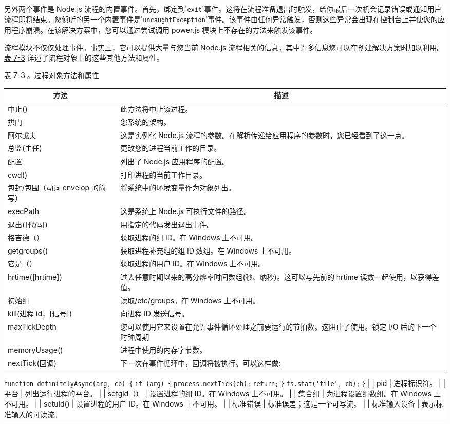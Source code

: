 另外两个事件是 Node.js 流程的内置事件。首先，绑定到'`exit`'事件。这将在流程准备退出时触发，给你最后一次机会记录错误或通知用户流程即将结束。您侦听的另一个内置事件是'`uncaughtException`'事件。该事件由任何异常触发，否则这些异常会出现在控制台上并使您的应用程序崩溃。在该解决方案中，您可以通过尝试调用 power.js 模块上不存在的方法来触发该事件。

流程模块不仅仅处理事件。事实上，它可以提供大量与您当前 Node.js 流程相关的信息，其中许多信息您可以在创建解决方案时加以利用。[表 7-3](#Tab3) 详述了流程对象上的这些其他方法和属性。

[表 7-3](#_Tab3) 。过程对象方法和属性

| 方法 | 描述 |
| --- | --- |
| 中止() | 此方法将中止该过程。 |
| 拱门 | 您系统的架构。 |
| 阿尔戈夫 | 这是实例化 Node.js 流程的参数。在解析传递给应用程序的参数时，您已经看到了这一点。 |
| 总监(主任) | 更改您的进程当前工作的目录。 |
| 配置 | 列出了 Node.js 应用程序的配置。 |
| cwd() | 打印进程的当前工作目录。 |
| 包封/包围（动词 envelop 的简写） | 将系统中的环境变量作为对象列出。 |
| execPath | 这是系统上 Node.js 可执行文件的路径。 |
| 退出([代码]) | 用指定的代码发出退出事件。 |
| 格吉德（） | 获取进程的组 ID。在 Windows 上不可用。 |
| getgroups() | 获取进程补充组的组 ID 数组。在 Windows 上不可用。 |
| 它是（） | 获取进程的用户 ID。在 Windows 上不可用。 |
| hrtime([hrtime]) | 过去任意时期以来的高分辨率时间数组(秒、纳秒)。这可以与先前的 hrtime 读数一起使用，以获得差值。 |
| 初始组 | 读取/etc/groups。在 Windows 上不可用。 |
| kill(进程 id，[信号]) | 向进程 ID 发送信号。 |
| maxTickDepth | 您可以使用它来设置在允许事件循环处理之前要运行的节拍数。这阻止了使用。锁定 I/O 后的下一个时钟周期 |
| memoryUsage() | 进程中使用的内存字节数。 |
| nextTick(回调) | 下一次在事件循环中，回调将被执行。可以这样做:

`function definitelyAsync(arg, cb) {`
`if (arg) {`
`process.nextTick(cb);`
`return;`
`}`
`fs.stat('file', cb);`
`}` |
| pid | 进程标识符。 |
| 平台 | 列出运行进程的平台。 |
| setgid（） | 设置进程的组 ID。在 Windows 上不可用。 |
| 集合组 | 为进程设置组数组。在 Windows 上不可用。 |
| setuid() | 设置进程的用户 ID。在 Windows 上不可用。 |
| 标准错误 | 标准误差；这是一个可写流。 |
| 标准输入设备 | 表示标准输入的可读流。
